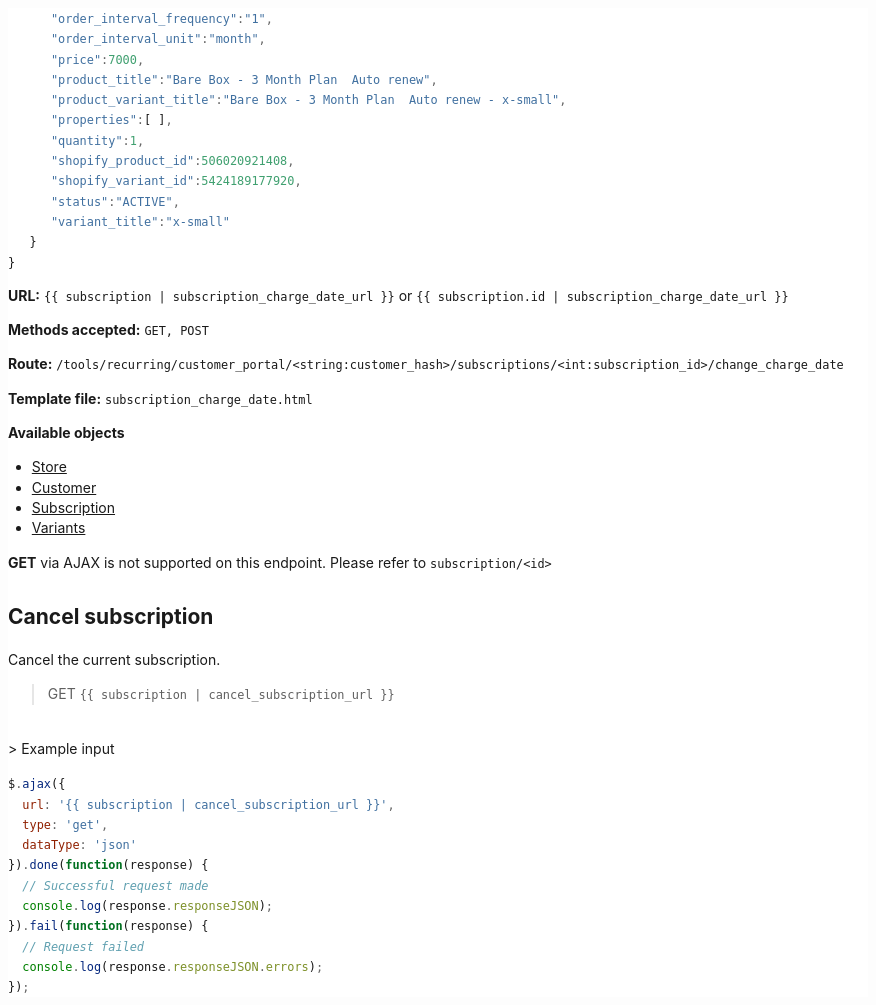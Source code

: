 ```javascript
      "order_interval_frequency":"1",
      "order_interval_unit":"month",
      "price":7000,
      "product_title":"Bare Box - 3 Month Plan  Auto renew",
      "product_variant_title":"Bare Box - 3 Month Plan  Auto renew - x-small",
      "properties":[ ],
      "quantity":1,
      "shopify_product_id":506020921408,
      "shopify_variant_id":5424189177920,
      "status":"ACTIVE",
      "variant_title":"x-small"
   }
}
```

**URL:** `{{ subscription | subscription_charge_date_url }}` or `{{ subscription.id | subscription_charge_date_url }}`

**Methods accepted:** `GET, POST`

**Route:** `/tools/recurring/customer_portal/<string:customer_hash>/subscriptions/<int:subscription_id>/change_charge_date`

**Template file:** `subscription_charge_date.html`

**Available objects**

* [Store](Theme-objects%3A-Store)
* [Customer](Theme-objects%3A-Customer)
* [Subscription](Theme-objects%3A-Subscription)
* [Variants](Theme-objects%3A-Variants)


**GET** via AJAX is not supported on this endpoint. Please refer to `subscription/<id>`

## Cancel subscription
Cancel the current subscription.

> GET `{{ subscription | cancel_subscription_url }}`
<br>
> Example input

```javascript
$.ajax({
  url: '{{ subscription | cancel_subscription_url }}',
  type: 'get',
  dataType: 'json'
}).done(function(response) {
  // Successful request made
  console.log(response.responseJSON);
}).fail(function(response) {
  // Request failed
  console.log(response.responseJSON.errors);
});
```
